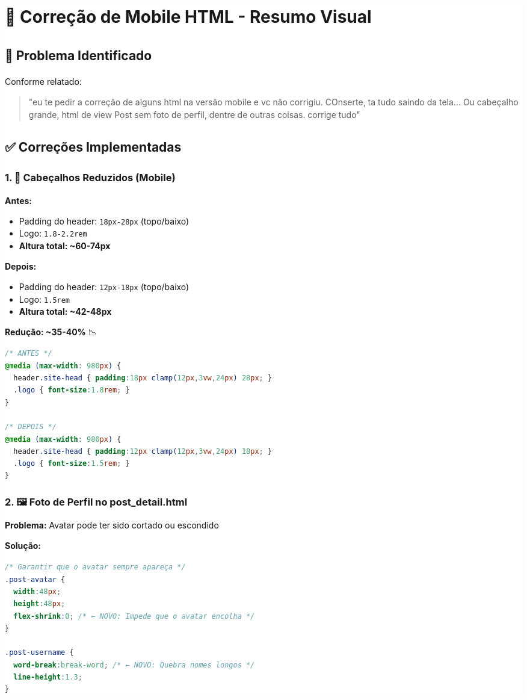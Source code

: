 # 📱 Correção de Mobile HTML - Resumo Visual

## 🎯 Problema Identificado

Conforme relatado:
> "eu te pedir a correção de alguns html na versão mobile e vc não corrigiu. COnserte, ta tudo saindo da tela... Ou cabeçalho grande, html de view Post sem foto de perfil, dentre de outras coisas. corrige tudo"

## ✅ Correções Implementadas

### 1. 📏 Cabeçalhos Reduzidos (Mobile)

**Antes:**
- Padding do header: `18px-28px` (topo/baixo)
- Logo: `1.8-2.2rem`
- **Altura total: ~60-74px**

**Depois:**
- Padding do header: `12px-18px` (topo/baixo)
- Logo: `1.5rem`
- **Altura total: ~42-48px**

**Redução: ~35-40%** 📉

```css
/* ANTES */
@media (max-width: 980px) {
  header.site-head { padding:18px clamp(12px,3vw,24px) 28px; }
  .logo { font-size:1.8rem; }
}

/* DEPOIS */
@media (max-width: 980px) {
  header.site-head { padding:12px clamp(12px,3vw,24px) 18px; }
  .logo { font-size:1.5rem; }
}
```

### 2. 🖼️ Foto de Perfil no post_detail.html

**Problema:** Avatar pode ter sido cortado ou escondido

**Solução:**
```css
/* Garantir que o avatar sempre apareça */
.post-avatar {
  width:48px;
  height:48px;
  flex-shrink:0; /* ← NOVO: Impede que o avatar encolha */
}

.post-username {
  word-break:break-word; /* ← NOVO: Quebra nomes longos */
  line-height:1.3;
}
```
